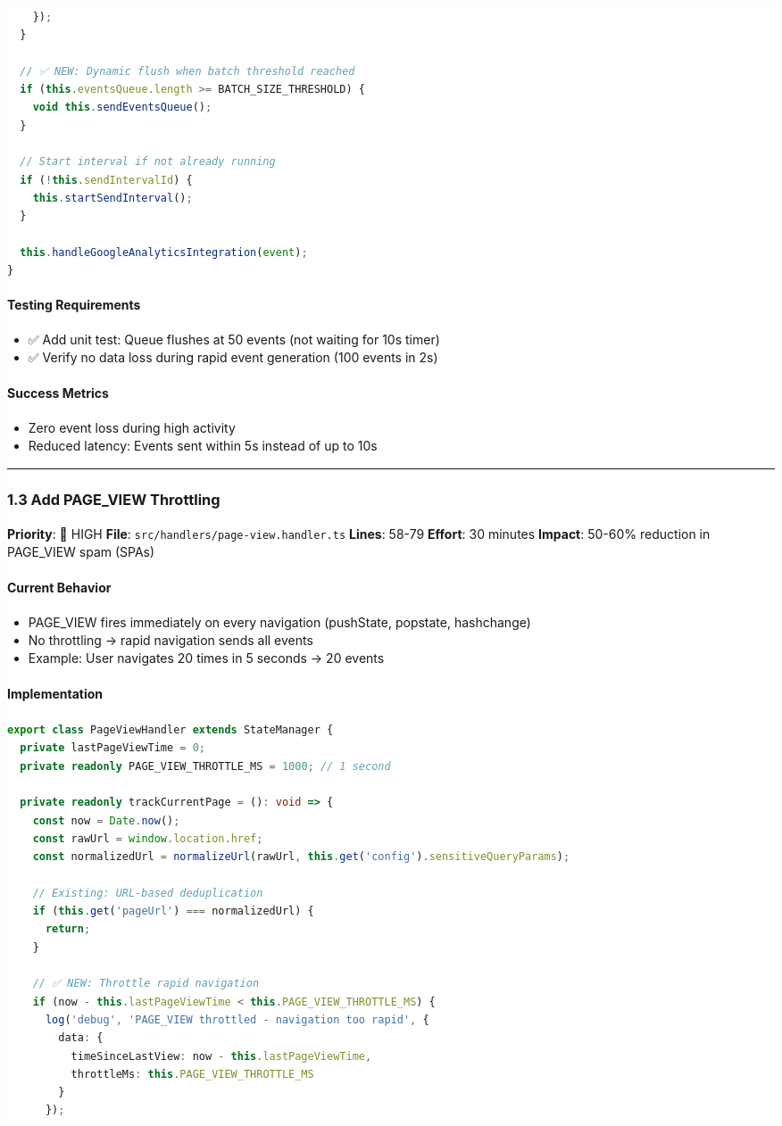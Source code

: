 ```typescript
    });
  }

  // ✅ NEW: Dynamic flush when batch threshold reached
  if (this.eventsQueue.length >= BATCH_SIZE_THRESHOLD) {
    void this.sendEventsQueue();
  }

  // Start interval if not already running
  if (!this.sendIntervalId) {
    this.startSendInterval();
  }

  this.handleGoogleAnalyticsIntegration(event);
}
```

#### Testing Requirements
- ✅ Add unit test: Queue flushes at 50 events (not waiting for 10s timer)
- ✅ Verify no data loss during rapid event generation (100 events in 2s)

#### Success Metrics
- Zero event loss during high activity
- Reduced latency: Events sent within 5s instead of up to 10s

---

### 1.3 Add PAGE_VIEW Throttling

**Priority**: 🔴 HIGH
**File**: `src/handlers/page-view.handler.ts`
**Lines**: 58-79
**Effort**: 30 minutes
**Impact**: 50-60% reduction in PAGE_VIEW spam (SPAs)

#### Current Behavior
- PAGE_VIEW fires immediately on every navigation (pushState, popstate, hashchange)
- No throttling → rapid navigation sends all events
- Example: User navigates 20 times in 5 seconds → 20 events

#### Implementation
```typescript
export class PageViewHandler extends StateManager {
  private lastPageViewTime = 0;
  private readonly PAGE_VIEW_THROTTLE_MS = 1000; // 1 second

  private readonly trackCurrentPage = (): void => {
    const now = Date.now();
    const rawUrl = window.location.href;
    const normalizedUrl = normalizeUrl(rawUrl, this.get('config').sensitiveQueryParams);

    // Existing: URL-based deduplication
    if (this.get('pageUrl') === normalizedUrl) {
      return;
    }

    // ✅ NEW: Throttle rapid navigation
    if (now - this.lastPageViewTime < this.PAGE_VIEW_THROTTLE_MS) {
      log('debug', 'PAGE_VIEW throttled - navigation too rapid', {
        data: {
          timeSinceLastView: now - this.lastPageViewTime,
          throttleMs: this.PAGE_VIEW_THROTTLE_MS
        }
      });
```